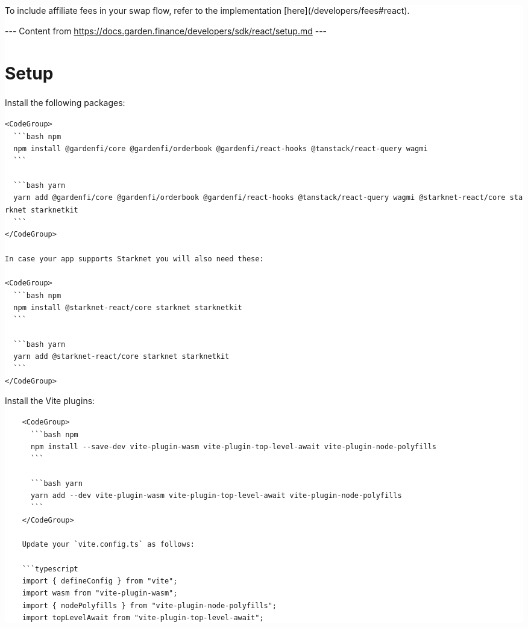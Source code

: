 <Note>
  To include affiliate fees in your swap flow, refer to the implementation [here](/developers/fees#react).
</Note>


--- Content from https://docs.garden.finance/developers/sdk/react/setup.md ---

# Setup

<Steps>
  <Step title="Core dependencies">
    Install the following packages:

    <CodeGroup>
      ```bash npm
      npm install @gardenfi/core @gardenfi/orderbook @gardenfi/react-hooks @tanstack/react-query wagmi
      ```

      ```bash yarn
      yarn add @gardenfi/core @gardenfi/orderbook @gardenfi/react-hooks @tanstack/react-query wagmi @starknet-react/core starknet starknetkit
      ```
    </CodeGroup>

    In case your app supports Starknet you will also need these:

    <CodeGroup>
      ```bash npm
      npm install @starknet-react/core starknet starknetkit
      ```

      ```bash yarn
      yarn add @starknet-react/core starknet starknetkit
      ```
    </CodeGroup>
  </Step>

  <Step title="Required polyfills">
    <Tabs>
      <Tab title="Vite">
        Install the Vite plugins:

        <CodeGroup>
          ```bash npm
          npm install --save-dev vite-plugin-wasm vite-plugin-top-level-await vite-plugin-node-polyfills
          ```

          ```bash yarn
          yarn add --dev vite-plugin-wasm vite-plugin-top-level-await vite-plugin-node-polyfills
          ```
        </CodeGroup>

        Update your `vite.config.ts` as follows:

        ```typescript
        import { defineConfig } from "vite";
        import wasm from "vite-plugin-wasm";
        import { nodePolyfills } from "vite-plugin-node-polyfills";
        import topLevelAwait from "vite-plugin-top-level-await";
